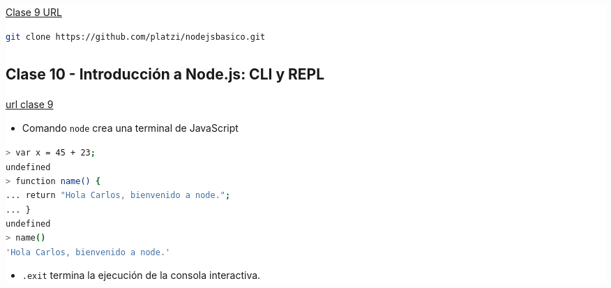 [Clase 9 URL](https://platzi.com/clases/1380-basico-nodejs/14139-clonacion-de-repositorio-del-curso/)

```bash
git clone https://github.com/platzi/nodejsbasico.git
```

## Clase 10 - Introducción a Node.js: CLI y REPL

[url clase 9](https://platzi.com/clases/1380-basico-nodejs/14140-introduccion-a-nodejs-cli-y-repl/)

- Comando `node` crea una terminal de JavaScript

```bash
> var x = 45 + 23;
undefined
> function name() {
... return "Hola Carlos, bienvenido a node.";
... }
undefined
> name()
'Hola Carlos, bienvenido a node.'
```

- `.exit` termina la ejecución de la consola interactiva.

